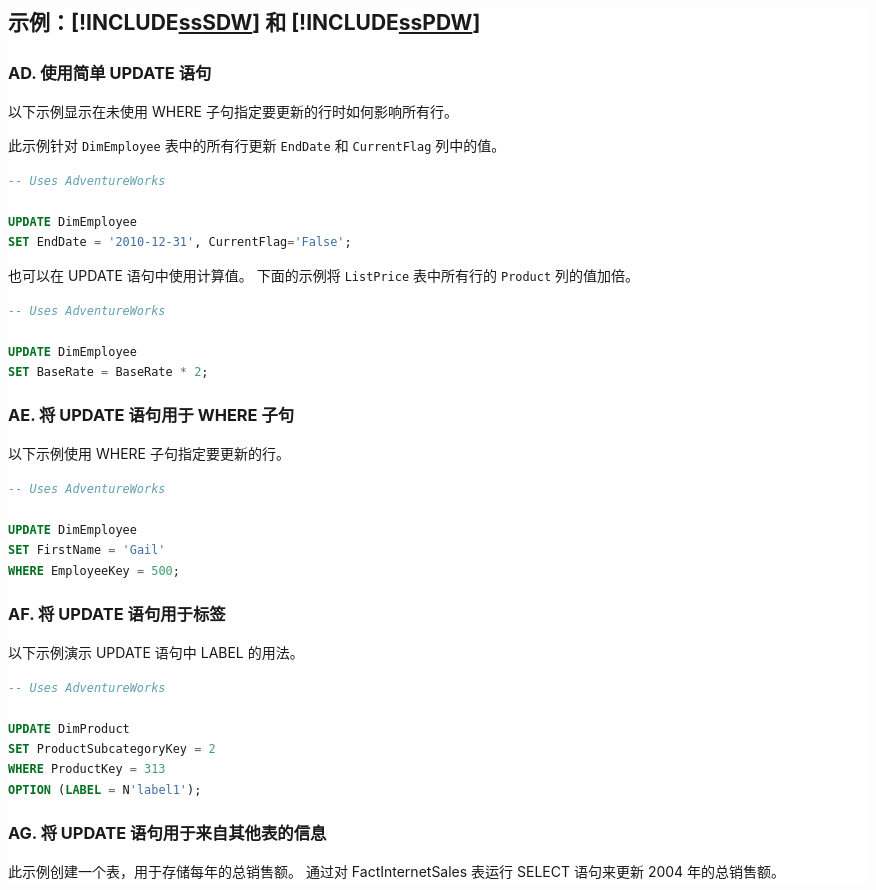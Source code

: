 ## <a name="examples-sssdw-and-sspdw"></a>示例：[!INCLUDE[ssSDW](../../includes/sssdw-md.md)] 和 [!INCLUDE[ssPDW](../../includes/sspdw-md.md)]  
  
### <a name="ad-using-a-simple-update-statement"></a>AD. 使用简单 UPDATE 语句  
 以下示例显示在未使用 WHERE 子句指定要更新的行时如何影响所有行。  
  
 此示例针对 `DimEmployee` 表中的所有行更新 `EndDate` 和 `CurrentFlag` 列中的值。  
  
```sql  
-- Uses AdventureWorks  
  
UPDATE DimEmployee  
SET EndDate = '2010-12-31', CurrentFlag='False';  
```  
  
 也可以在 UPDATE 语句中使用计算值。 下面的示例将 `ListPrice` 表中所有行的 `Product` 列的值加倍。  
  
```sql  
-- Uses AdventureWorks  
  
UPDATE DimEmployee  
SET BaseRate = BaseRate * 2;  
```  
  
### <a name="ae-using-the-update-statement-with-a-where-clause"></a>AE. 将 UPDATE 语句用于 WHERE 子句  
 以下示例使用 WHERE 子句指定要更新的行。  
  
```sql  
-- Uses AdventureWorks  
  
UPDATE DimEmployee  
SET FirstName = 'Gail'  
WHERE EmployeeKey = 500;  
```  
  
### <a name="af-using-the-update-statement-with-label"></a>AF. 将 UPDATE 语句用于标签  
 以下示例演示 UPDATE 语句中 LABEL 的用法。  
  
```sql  
-- Uses AdventureWorks  
  
UPDATE DimProduct  
SET ProductSubcategoryKey = 2   
WHERE ProductKey = 313  
OPTION (LABEL = N'label1');  
```  
  
### <a name="ag-using-the-update-statement-with-information-from-another-table"></a>AG. 将 UPDATE 语句用于来自其他表的信息  
 此示例创建一个表，用于存储每年的总销售额。 通过对 FactInternetSales 表运行 SELECT 语句来更新 2004 年的总销售额。  
  